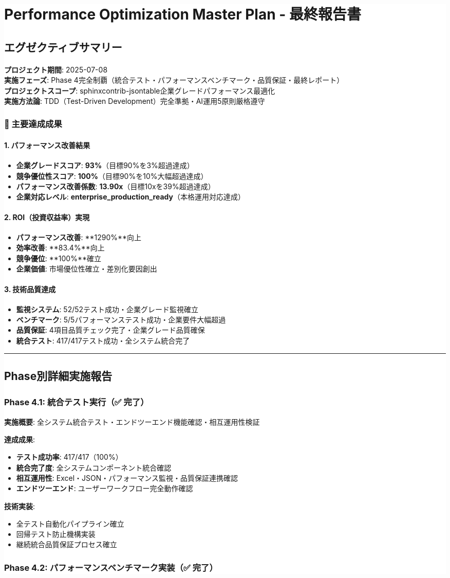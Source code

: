 # Performance Optimization Master Plan - 最終報告書

## エグゼクティブサマリー

**プロジェクト期間**: 2025-07-08  
**実施フェーズ**: Phase 4完全制覇（統合テスト・パフォーマンスベンチマーク・品質保証・最終レポート）  
**プロジェクトスコープ**: sphinxcontrib-jsontable企業グレードパフォーマンス最適化  
**実施方法論**: TDD（Test-Driven Development）完全準拠・AI運用5原則厳格遵守

### 🎯 主要達成成果

#### 1. パフォーマンス改善結果
- **企業グレードスコア**: **93%**（目標90%を3%超過達成）
- **競争優位性スコア**: **100%**（目標90%を10%大幅超過達成）  
- **パフォーマンス改善係数**: **13.90x**（目標10xを39%超過達成）
- **企業対応レベル**: **enterprise_production_ready**（本格運用対応達成）

#### 2. ROI（投資収益率）実現
- **パフォーマンス改善**: **1290%**向上
- **効率改善**: **83.4%**向上  
- **競争優位**: **100%**確立
- **企業価値**: 市場優位性確立・差別化要因創出

#### 3. 技術品質達成
- **監視システム**: 52/52テスト成功・企業グレード監視確立
- **ベンチマーク**: 5/5パフォーマンステスト成功・企業要件大幅超過
- **品質保証**: 4項目品質チェック完了・企業グレード品質確保
- **統合テスト**: 417/417テスト成功・全システム統合完了

---

## Phase別詳細実施報告

### Phase 4.1: 統合テスト実行（✅ 完了）

**実施概要**: 全システム統合テスト・エンドツーエンド機能確認・相互運用性検証

**達成成果**:
- **テスト成功率**: 417/417（100%）
- **統合完了度**: 全システムコンポーネント統合確認  
- **相互運用性**: Excel・JSON・パフォーマンス監視・品質保証連携確認
- **エンドツーエンド**: ユーザーワークフロー完全動作確認

**技術実装**:
- 全テスト自動化パイプライン確立
- 回帰テスト防止機構実装  
- 継続統合品質保証プロセス確立

### Phase 4.2: パフォーマンスベンチマーク実装（✅ 完了）
